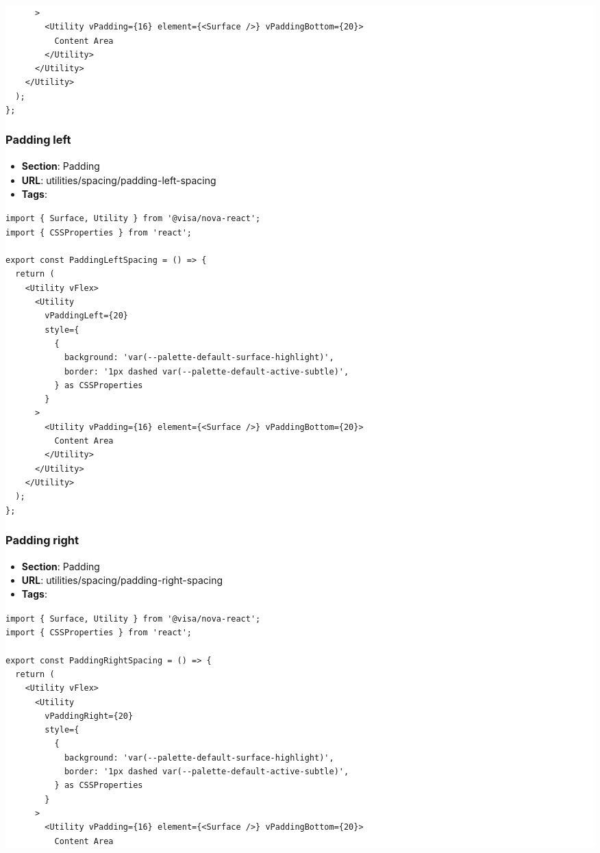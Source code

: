 ```tsx
      >
        <Utility vPadding={16} element={<Surface />} vPaddingBottom={20}>
          Content Area
        </Utility>
      </Utility>
    </Utility>
  );
};

```

### Padding left
- **Section**: Padding
- **URL**: utilities/spacing/padding-left-spacing
- **Tags**: 
```tsx
import { Surface, Utility } from '@visa/nova-react';
import { CSSProperties } from 'react';

export const PaddingLeftSpacing = () => {
  return (
    <Utility vFlex>
      <Utility
        vPaddingLeft={20}
        style={
          {
            background: 'var(--palette-default-surface-highlight)',
            border: '1px dashed var(--palette-default-active-subtle)',
          } as CSSProperties
        }
      >
        <Utility vPadding={16} element={<Surface />} vPaddingBottom={20}>
          Content Area
        </Utility>
      </Utility>
    </Utility>
  );
};

```

### Padding right
- **Section**: Padding
- **URL**: utilities/spacing/padding-right-spacing
- **Tags**: 
```tsx
import { Surface, Utility } from '@visa/nova-react';
import { CSSProperties } from 'react';

export const PaddingRightSpacing = () => {
  return (
    <Utility vFlex>
      <Utility
        vPaddingRight={20}
        style={
          {
            background: 'var(--palette-default-surface-highlight)',
            border: '1px dashed var(--palette-default-active-subtle)',
          } as CSSProperties
        }
      >
        <Utility vPadding={16} element={<Surface />} vPaddingBottom={20}>
          Content Area
```